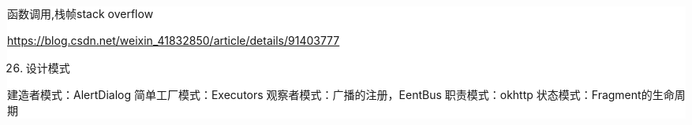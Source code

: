 函数调用,栈帧stack overflow

https://blog.csdn.net/weixin_41832850/article/details/91403777


26. 设计模式

建造者模式：AlertDialog
简单工厂模式：Executors
观察者模式：广播的注册，EentBus
职责模式：okhttp
状态模式：Fragment的生命周期
